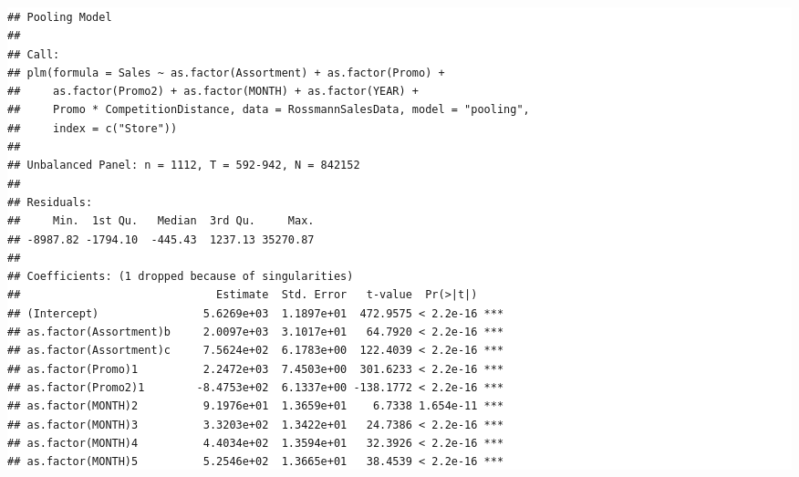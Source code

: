    ## Pooling Model
    ## 
    ## Call:
    ## plm(formula = Sales ~ as.factor(Assortment) + as.factor(Promo) + 
    ##     as.factor(Promo2) + as.factor(MONTH) + as.factor(YEAR) + 
    ##     Promo * CompetitionDistance, data = RossmannSalesData, model = "pooling", 
    ##     index = c("Store"))
    ## 
    ## Unbalanced Panel: n = 1112, T = 592-942, N = 842152
    ## 
    ## Residuals:
    ##     Min.  1st Qu.   Median  3rd Qu.     Max. 
    ## -8987.82 -1794.10  -445.43  1237.13 35270.87 
    ## 
    ## Coefficients: (1 dropped because of singularities)
    ##                              Estimate  Std. Error   t-value  Pr(>|t|)    
    ## (Intercept)                5.6269e+03  1.1897e+01  472.9575 < 2.2e-16 ***
    ## as.factor(Assortment)b     2.0097e+03  3.1017e+01   64.7920 < 2.2e-16 ***
    ## as.factor(Assortment)c     7.5624e+02  6.1783e+00  122.4039 < 2.2e-16 ***
    ## as.factor(Promo)1          2.2472e+03  7.4503e+00  301.6233 < 2.2e-16 ***
    ## as.factor(Promo2)1        -8.4753e+02  6.1337e+00 -138.1772 < 2.2e-16 ***
    ## as.factor(MONTH)2          9.1976e+01  1.3659e+01    6.7338 1.654e-11 ***
    ## as.factor(MONTH)3          3.3203e+02  1.3422e+01   24.7386 < 2.2e-16 ***
    ## as.factor(MONTH)4          4.4034e+02  1.3594e+01   32.3926 < 2.2e-16 ***
    ## as.factor(MONTH)5          5.2546e+02  1.3665e+01   38.4539 < 2.2e-16 ***